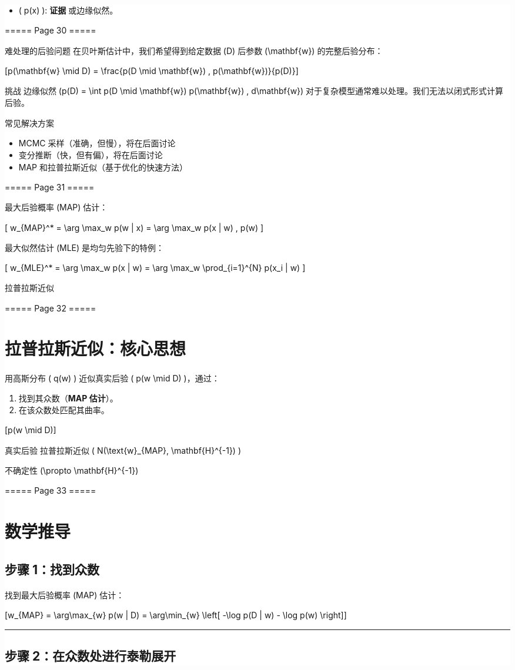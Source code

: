 - \( p(x) \): **证据** 或边缘似然。

===== Page 30 =====

难处理的后验问题
在贝叶斯估计中，我们希望得到给定数据 \(D\) 后参数 \(\mathbf{w}\) 的完整后验分布：

\[p(\mathbf{w} \mid D) = \frac{p(D \mid \mathbf{w}) \, p(\mathbf{w})}{p(D)}\]

挑战
边缘似然 \(p(D) = \int p(D \mid \mathbf{w}) p(\mathbf{w}) \, d\mathbf{w}\) 对于复杂模型通常难以处理。我们无法以闭式形式计算后验。

常见解决方案

- MCMC 采样（准确，但慢），将在后面讨论
- 变分推断（快，但有偏），将在后面讨论
- MAP 和拉普拉斯近似（基于优化的快速方法）

===== Page 31 =====

最大后验概率 (MAP) 估计：

\[ w_{MAP}^* = \arg \max_w p(w | x) = \arg \max_w p(x | w) \, p(w) \]

最大似然估计 (MLE) 是均匀先验下的特例：

\[ w_{MLE}^* = \arg \max_w p(x | w) = \arg \max_w \prod_{i=1}^{N} p(x_i | w) \]

拉普拉斯近似

===== Page 32 =====

# 拉普拉斯近似：核心思想

用高斯分布 \( q(w) \) 近似真实后验 \( p(w \mid D) \)，通过：

1. 找到其众数（**MAP 估计**）。
2. 在该众数处匹配其曲率。

\[p(w \mid D)\]

真实后验
拉普拉斯近似 \( N(\text{w}_{MAP}, \mathbf{H}^{-1}) \)

不确定性 \(\propto \mathbf{H}^{-1}\)

===== Page 33 =====

# 数学推导

## 步骤 1：找到众数
找到最大后验概率 (MAP) 估计：

\[w_{MAP} = \arg\max_{w} p(w | D) = \arg\min_{w} \left[ -\log p(D | w) - \log p(w) \right]\]

---

## 步骤 2：在众数处进行泰勒展开
